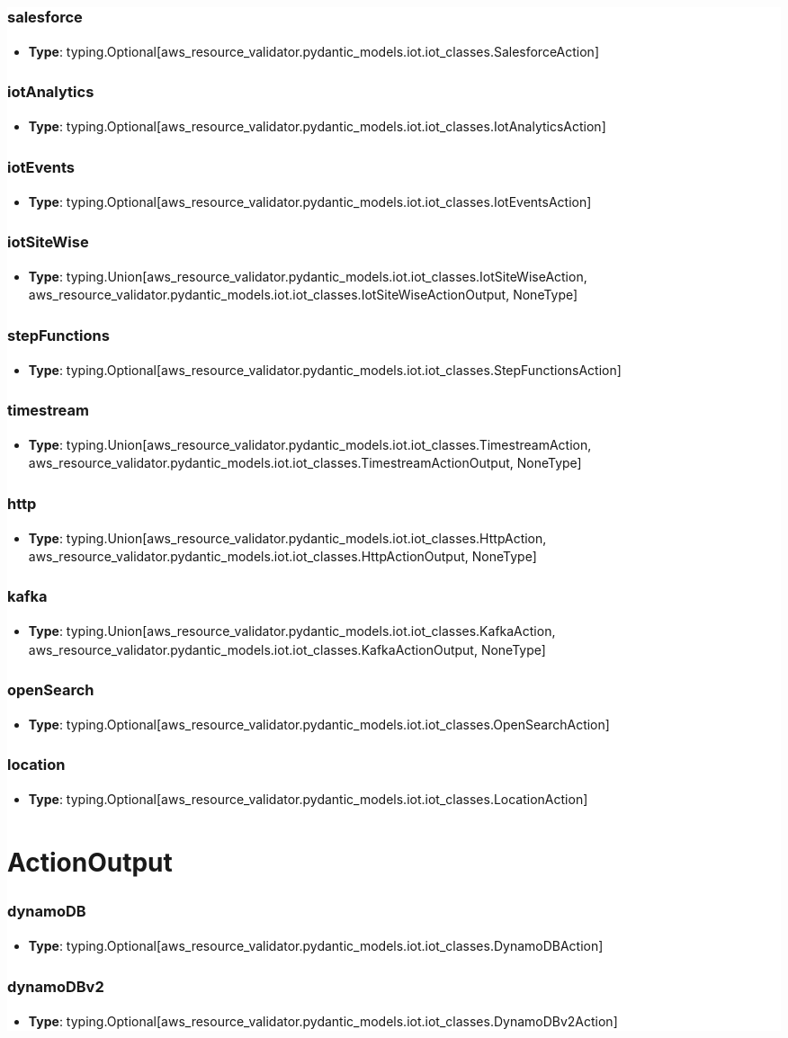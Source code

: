### salesforce
- **Type**: typing.Optional[aws_resource_validator.pydantic_models.iot.iot_classes.SalesforceAction]

### iotAnalytics
- **Type**: typing.Optional[aws_resource_validator.pydantic_models.iot.iot_classes.IotAnalyticsAction]

### iotEvents
- **Type**: typing.Optional[aws_resource_validator.pydantic_models.iot.iot_classes.IotEventsAction]

### iotSiteWise
- **Type**: typing.Union[aws_resource_validator.pydantic_models.iot.iot_classes.IotSiteWiseAction, aws_resource_validator.pydantic_models.iot.iot_classes.IotSiteWiseActionOutput, NoneType]

### stepFunctions
- **Type**: typing.Optional[aws_resource_validator.pydantic_models.iot.iot_classes.StepFunctionsAction]

### timestream
- **Type**: typing.Union[aws_resource_validator.pydantic_models.iot.iot_classes.TimestreamAction, aws_resource_validator.pydantic_models.iot.iot_classes.TimestreamActionOutput, NoneType]

### http
- **Type**: typing.Union[aws_resource_validator.pydantic_models.iot.iot_classes.HttpAction, aws_resource_validator.pydantic_models.iot.iot_classes.HttpActionOutput, NoneType]

### kafka
- **Type**: typing.Union[aws_resource_validator.pydantic_models.iot.iot_classes.KafkaAction, aws_resource_validator.pydantic_models.iot.iot_classes.KafkaActionOutput, NoneType]

### openSearch
- **Type**: typing.Optional[aws_resource_validator.pydantic_models.iot.iot_classes.OpenSearchAction]

### location
- **Type**: typing.Optional[aws_resource_validator.pydantic_models.iot.iot_classes.LocationAction]


# ActionOutput

### dynamoDB
- **Type**: typing.Optional[aws_resource_validator.pydantic_models.iot.iot_classes.DynamoDBAction]

### dynamoDBv2
- **Type**: typing.Optional[aws_resource_validator.pydantic_models.iot.iot_classes.DynamoDBv2Action]
